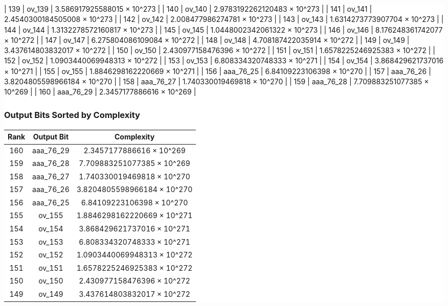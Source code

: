 | 139 | ov_139 | 3.586917925588015 × 10^273 |
| 140 | ov_140 | 2.9783192262120483 × 10^273 |
| 141 | ov_141 | 2.4540300184505008 × 10^273 |
| 142 | ov_142 | 2.008477986274781 × 10^273 |
| 143 | ov_143 | 1.6314273773907704 × 10^273 |
| 144 | ov_144 | 1.3132278572160817 × 10^273 |
| 145 | ov_145 | 1.0448002342061322 × 10^273 |
| 146 | ov_146 | 8.176248361742077 × 10^272 |
| 147 | ov_147 | 6.275804086109084 × 10^272 |
| 148 | ov_148 | 4.708187422035914 × 10^272 |
| 149 | ov_149 | 3.437614803832017 × 10^272 |
| 150 | ov_150 | 2.430977158476396 × 10^272 |
| 151 | ov_151 | 1.6578225246925383 × 10^272 |
| 152 | ov_152 | 1.0903440069948313 × 10^272 |
| 153 | ov_153 | 6.808334320748333 × 10^271 |
| 154 | ov_154 | 3.868429621737016 × 10^271 |
| 155 | ov_155 | 1.8846298162220669 × 10^271 |
| 156 | aaa_76_25 | 6.84109223106398 × 10^270 |
| 157 | aaa_76_26 | 3.8204805598966184 × 10^270 |
| 158 | aaa_76_27 | 1.740330019469818 × 10^270 |
| 159 | aaa_76_28 | 7.709883251077385 × 10^269 |
| 160 | aaa_76_29 | 2.3457177886616 × 10^269 |

### Output Bits Sorted by Complexity

| Rank | Output Bit | Complexity |
|:----:|:----------:|:----------:|
| 160 | aaa_76_29 | 2.3457177886616 × 10^269 |
| 159 | aaa_76_28 | 7.709883251077385 × 10^269 |
| 158 | aaa_76_27 | 1.740330019469818 × 10^270 |
| 157 | aaa_76_26 | 3.8204805598966184 × 10^270 |
| 156 | aaa_76_25 | 6.84109223106398 × 10^270 |
| 155 | ov_155 | 1.8846298162220669 × 10^271 |
| 154 | ov_154 | 3.868429621737016 × 10^271 |
| 153 | ov_153 | 6.808334320748333 × 10^271 |
| 152 | ov_152 | 1.0903440069948313 × 10^272 |
| 151 | ov_151 | 1.6578225246925383 × 10^272 |
| 150 | ov_150 | 2.430977158476396 × 10^272 |
| 149 | ov_149 | 3.437614803832017 × 10^272 |